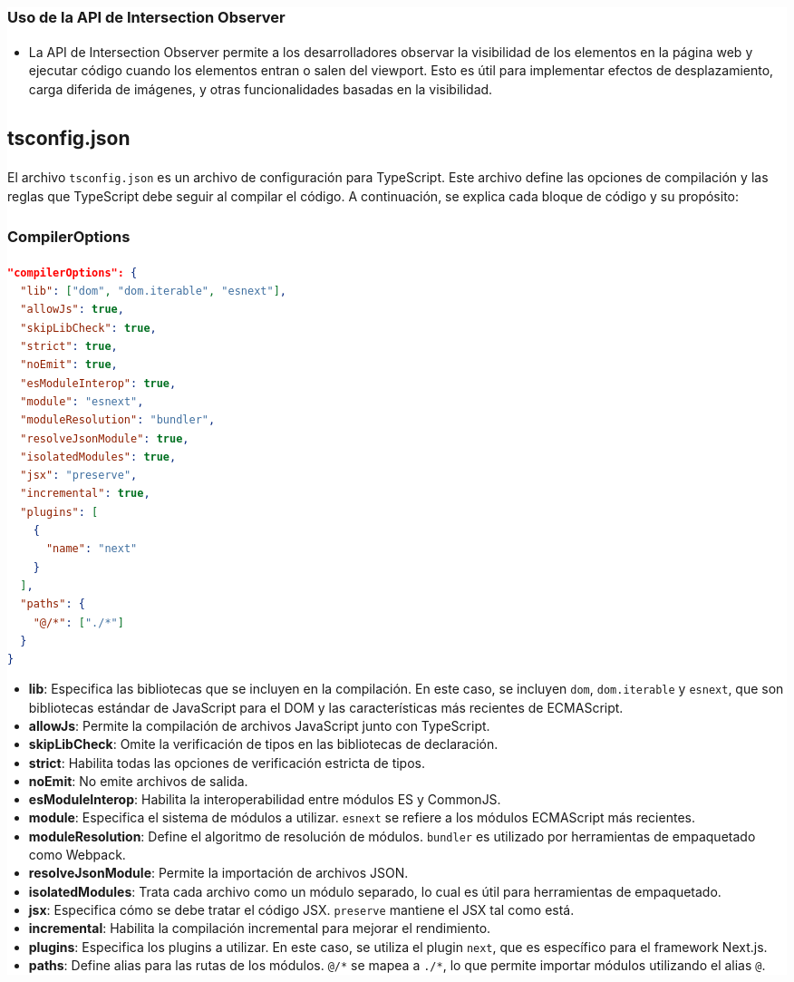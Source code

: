 ### Uso de la API de Intersection Observer

- La API de Intersection Observer permite a los desarrolladores observar la visibilidad de los elementos en la página web y ejecutar código cuando los elementos entran o salen del viewport. Esto es útil para implementar efectos de desplazamiento, carga diferida de imágenes, y otras funcionalidades basadas en la visibilidad. 
 ## tsconfig.json

El archivo `tsconfig.json` es un archivo de configuración para TypeScript. Este archivo define las opciones de compilación y las reglas que TypeScript debe seguir al compilar el código. A continuación, se explica cada bloque de código y su propósito:

### CompilerOptions

```json
"compilerOptions": {
  "lib": ["dom", "dom.iterable", "esnext"],
  "allowJs": true,
  "skipLibCheck": true,
  "strict": true,
  "noEmit": true,
  "esModuleInterop": true,
  "module": "esnext",
  "moduleResolution": "bundler",
  "resolveJsonModule": true,
  "isolatedModules": true,
  "jsx": "preserve",
  "incremental": true,
  "plugins": [
    {
      "name": "next"
    }
  ],
  "paths": {
    "@/*": ["./*"]
  }
}
```

- **lib**: Especifica las bibliotecas que se incluyen en la compilación. En este caso, se incluyen `dom`, `dom.iterable` y `esnext`, que son bibliotecas estándar de JavaScript para el DOM y las características más recientes de ECMAScript.
- **allowJs**: Permite la compilación de archivos JavaScript junto con TypeScript.
- **skipLibCheck**: Omite la verificación de tipos en las bibliotecas de declaración.
- **strict**: Habilita todas las opciones de verificación estricta de tipos.
- **noEmit**: No emite archivos de salida.
- **esModuleInterop**: Habilita la interoperabilidad entre módulos ES y CommonJS.
- **module**: Especifica el sistema de módulos a utilizar. `esnext` se refiere a los módulos ECMAScript más recientes.
- **moduleResolution**: Define el algoritmo de resolución de módulos. `bundler` es utilizado por herramientas de empaquetado como Webpack.
- **resolveJsonModule**: Permite la importación de archivos JSON.
- **isolatedModules**: Trata cada archivo como un módulo separado, lo cual es útil para herramientas de empaquetado.
- **jsx**: Especifica cómo se debe tratar el código JSX. `preserve` mantiene el JSX tal como está.
- **incremental**: Habilita la compilación incremental para mejorar el rendimiento.
- **plugins**: Especifica los plugins a utilizar. En este caso, se utiliza el plugin `next`, que es específico para el framework Next.js.
- **paths**: Define alias para las rutas de los módulos. `@/*` se mapea a `./*`, lo que permite importar módulos utilizando el alias `@`.
